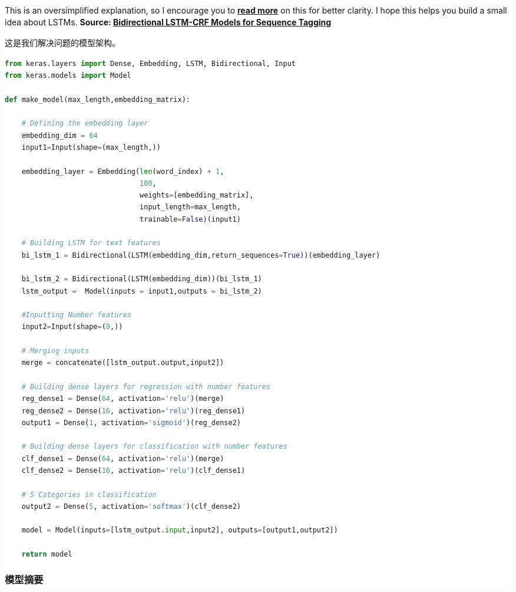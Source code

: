 This is an oversimplified explanation, so I encourage you to [**read more**](https://arxiv.org/pdf/1508.01991) on this for better clarity. I hope this helps you build a small idea about LSTMs. **Source: [Bidirectional LSTM-CRF Models for Sequence Tagging](https://arxiv.org/pdf/1508.01991.pdf)**

这是我们解决问题的模型架构。

```py
from keras.layers import Dense, Embedding, LSTM, Bidirectional, Input
from keras.models import Model

def make_model(max_length,embedding_matrix):

    # Defining the embedding layer
    embedding_dim = 64 
    input1=Input(shape=(max_length,))

    embedding_layer = Embedding(len(word_index) + 1,
                                100,
                                weights=[embedding_matrix],
                                input_length=max_length,
                                trainable=False)(input1)

    # Building LSTM for text features                          
    bi_lstm_1 = Bidirectional(LSTM(embedding_dim,return_sequences=True))(embedding_layer)

    bi_lstm_2 = Bidirectional(LSTM(embedding_dim))(bi_lstm_1)   
    lstm_output =  Model(inputs = input1,outputs = bi_lstm_2)

    #Inputting Number features
    input2=Input(shape=(9,))  

    # Merging inputs
    merge = concatenate([lstm_output.output,input2])

    # Building dense layers for regression with number features
    reg_dense1 = Dense(64, activation='relu')(merge)
    reg_dense2 = Dense(16, activation='relu')(reg_dense1) 
    output1 = Dense(1, activation='sigmoid')(reg_dense2)

    # Building dense layers for classification with number features
    clf_dense1 = Dense(64, activation='relu')(merge)
    clf_dense2 = Dense(16, activation='relu')(clf_dense1)

    # 5 Categories in classification
    output2 = Dense(5, activation='softmax')(clf_dense2)

    model = Model(inputs=[lstm_output.input,input2], outputs=[output1,output2])

    return model
```

### 模型摘要
